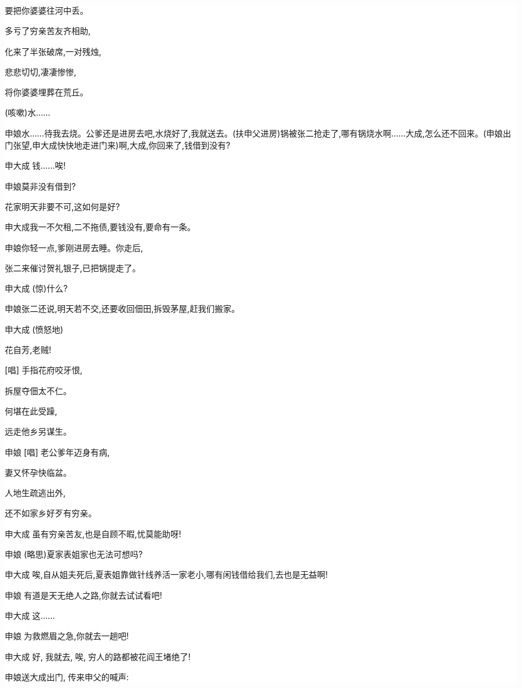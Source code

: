 要把你婆婆往河中丢。

多亏了穷亲苦友齐相助,

化来了半张破席,一对残烛,

悲悲切切,凄凄惨惨,

将你婆婆埋葬在荒丘。

(咳嗽)水……

申娘水……待我去烧。公爹还是进房去吧,水烧好了,我就送去。(扶申父进房)锅被张二抢走了,哪有锅烧水啊……大成,怎么还不回来。(申娘出门张望,申大成快快地走进门来)啊,大成,你回来了,钱借到没有?

申大成 钱……唉!

申娘莫非没有借到?

花家明天非要不可,这如何是好?

申大成我一不欠租,二不拖债,要钱没有,要命有一条。

申娘你轻一点,爹刚进房去睡。你走后,

张二来催讨贺礼银子,已把锅提走了。

申大成 (惊)什么?

申娘张二还说,明天若不交,还要收回佃田,拆毁茅屋,赶我们搬家。

申大成 (愤怒地)

花自芳,老贼!

[唱] 手指花府咬牙恨,

拆屋夺佃太不仁。

何堪在此受躁,

远走他乡另谋生。

申娘 [唱] 老公爹年迈身有病,

妻又怀孕快临盆。

人地生疏逃出外,

还不如家乡好歹有穷亲。

申大成 虽有穷亲苦友,也是自顾不暇,忧莫能助呀!

申娘 (略思)夏家表姐家也无法可想吗?

申大成 唉,自从姐夫死后,夏表姐靠做针线养活一家老小,哪有闲钱借给我们,去也是无益啊!

申娘 有道是天无绝人之路,你就去试试看吧!

申大成 这……

申娘 为救燃眉之急,你就去一趟吧!

申大成 好, 我就去, 唉, 穷人的路都被花阎王堵绝了!

申娘送大成出门, 传来申父的喊声:

